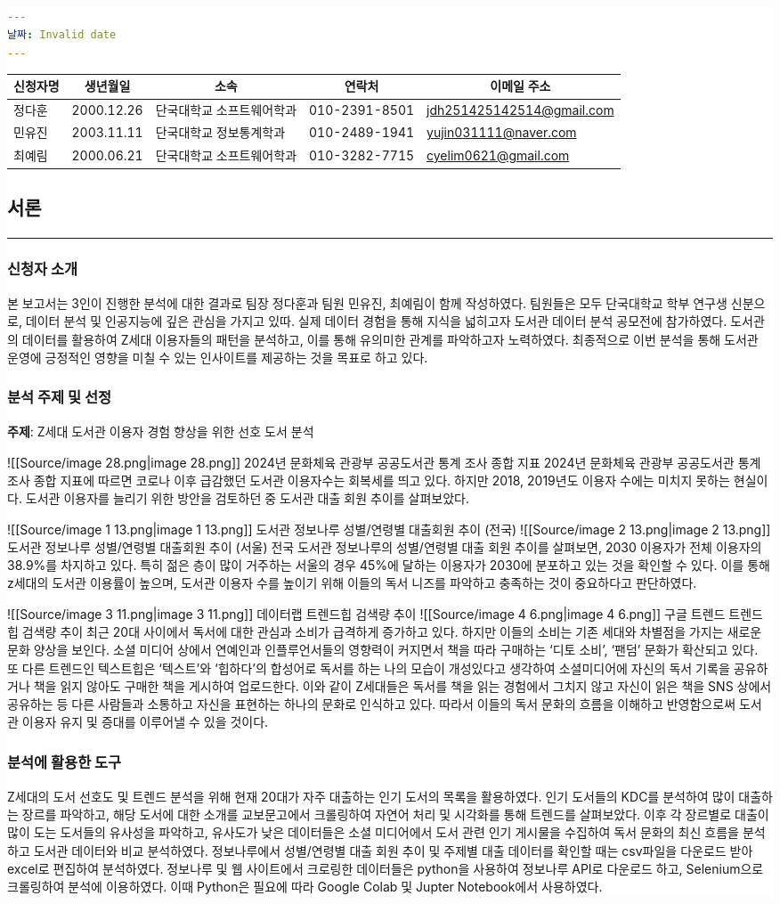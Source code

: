 ```yaml
---
날짜: Invalid date
---
```

|**신청자명**|**생년월일**|**소속**|**연락처**|**이메일 주소**|
|---|---|---|---|---|
|정다훈|2000.12.26|단국대학교 소프트웨어학과|010-2391-8501|jdh251425142514@gmail.com|
|민유진|2003.11.11|단국대학교 정보통계학과|010-2489-1941|yujin031111@naver.com|
|최예림|2000.06.21|단국대학교 소프트웨어학과|010-3282-7715|cyelim0621@gmail.com|
## 서론
---
### 신청자 소개
본 보고서는 3인이 진행한 분석에 대한 결과로 팀장 정다훈과 팀원 민유진, 최예림이 함께 작성하였다. 팀원들은 모두 단국대학교 학부 연구생 신분으로, 데이터 분석 및 인공지능에 깊은 관심을 가지고 있따. 실제 데이터 경험을 통해 지식을 넓히고자 도서관 데이터 분석 공모전에 참가하였다. 도서관의 데이터를 활용하여 Z세대 이용자들의 패턴을 분석하고, 이를 통해 유의미한 관계를 파악하고자 노력하였다. 최종적으로 이번 분석을 통해 도서관 운영에 긍정적인 영향을 미칠 수 있는 인사이트를 제공하는 것을 목표로 하고 있다.
  
### 분석 주제 및 선정
**주제**: Z세대 도서관 이용자 경험 향상을 위한 선호 도서 분석
  
![[Source/image 28.png|image 28.png]]
2024년 문화체육 관광부 공공도서관 통계 조사 종합 지표
2024년 문화체육 관광부 공공도서관 통계 조사 종합 지표에 따르면 코로나 이후 급감했던 도서관 이용자수는 회복세를 띄고 있다. 하지만 2018, 2019년도 이용자 수에는 미치지 못하는 현실이다. 도서관 이용자를 늘리기 위한 방안을 검토하던 중 도서관 대출 회원 추이를 살펴보았다.
  
![[Source/image 1 13.png|image 1 13.png]]
도서관 정보나루 성별/연령별 대출회원 추이 (전국)
![[Source/image 2 13.png|image 2 13.png]]
도서관 정보나루 성별/연령별 대출회원 추이 (서울)
전국 도서관 정보나루의 성별/연령별 대출 회원 추이를 살펴보면, 2030 이용자가 전체 이용자의 38.9%를 차지하고 있다. 특히 젊은 층이 많이 거주하는 서울의 경우 45%에 달하는 이용자가 2030에 분포하고 있는 것을 확인할 수 있다. 이를 통해 z세대의 도서관 이용률이 높으며, 도서관 이용자 수를 높이기 위해 이들의 독서 니즈를 파악하고 충족하는 것이 중요하다고 판단하였다.
  
![[Source/image 3 11.png|image 3 11.png]]
데이터랩 트렌드힙 검색량 추이
![[Source/image 4 6.png|image 4 6.png]]
구글 트렌드 트렌드힙 검색량 추이
최근 20대 사이에서 독서에 대한 관심과 소비가 급격하게 증가하고 있다. 하지만 이들의 소비는 기존 세대와 차별점을 가지는 새로운 문화 양상을 보인다. 소셜 미디어 상에서 연예인과 인플루언서들의 영향력이 커지면서 책을 따라 구매하는 ‘디토 소비’, ‘팬덤’ 문화가 확산되고 있다. 또 다른 트렌드인 텍스트힙은 ‘텍스트’와 ‘힙하다’의 합성어로 독서를 하는 나의 모습이 개성있다고 생각하여 소셜미디어에 자신의 독서 기록을 공유하거나 책을 읽지 않아도 구매한 책을 게시하여 업로드한다. 이와 같이 Z세대들은 독서를 책을 읽는 경험에서 그치지 않고 자신이 읽은 책을 SNS 상에서 공유하는 등 다른 사람들과 소통하고 자신을 표현하는 하나의 문화로 인식하고 있다. 따라서 이들의 독서 문화의 흐름을 이해하고 반영함으로써 도서관 이용자 유지 및 증대를 이루어낼 수 있을 것이다.
  
### 분석에 활용한 도구
Z세대의 도서 선호도 및 트렌드 분석을 위해 현재 20대가 자주 대출하는 인기 도서의 목록을 활용하였다. 인기 도서들의 KDC를 분석하여 많이 대출하는 장르를 파악하고, 해당 도서에 대한 소개를 교보문고에서 크롤링하여 자연어 처리 및 시각화를 통해 트렌드를 살펴보았다. 이후 각 장르별로 대출이 많이 도는 도서들의 유사성을 파악하고, 유사도가 낮은 데이터들은 소셜 미디어에서 도서 관련 인기 게시물을 수집하여 독서 문화의 최신 흐름을 분석하고 도서관 데이터와 비교 분석하였다.
정보나루에서 성별/연령별 대출 회원 추이 및 주제별 대출 데이터를 확인할 때는 csv파일을 다운로드 받아 excel로 편집하여 분석하였다. 정보나루 및 웹 사이트에서 크로링한 데이터들은 python을 사용하여 정보나루 API로 다운로드 하고, Selenium으로 크롤링하여 분석에 이용하였다. 이때 Python은 필요에 따라 Google Colab 및 Jupter Notebook에서 사용하였다.
  